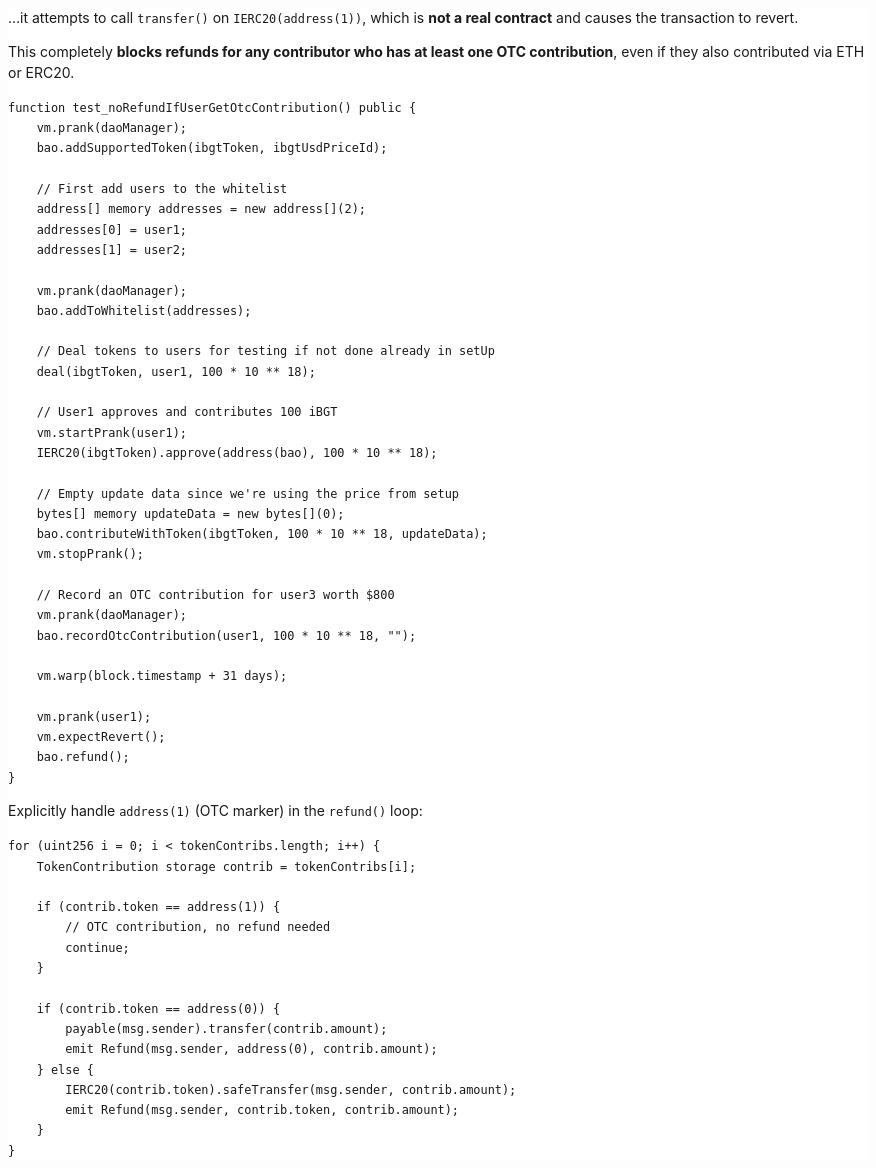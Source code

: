 …it attempts to call `transfer()` on `IERC20(address(1))`, which is **not a real contract** and causes the transaction to revert.

This completely **blocks refunds for any contributor who has at least one OTC contribution**, even if they also contributed via ETH or ERC20.

```solidity
function test_noRefundIfUserGetOtcContribution() public {
    vm.prank(daoManager);
    bao.addSupportedToken(ibgtToken, ibgtUsdPriceId);

    // First add users to the whitelist
    address[] memory addresses = new address[](2);
    addresses[0] = user1;
    addresses[1] = user2;

    vm.prank(daoManager);
    bao.addToWhitelist(addresses);

    // Deal tokens to users for testing if not done already in setUp
    deal(ibgtToken, user1, 100 * 10 ** 18);

    // User1 approves and contributes 100 iBGT
    vm.startPrank(user1);
    IERC20(ibgtToken).approve(address(bao), 100 * 10 ** 18);

    // Empty update data since we're using the price from setup
    bytes[] memory updateData = new bytes[](0);
    bao.contributeWithToken(ibgtToken, 100 * 10 ** 18, updateData);
    vm.stopPrank();

    // Record an OTC contribution for user3 worth $800
    vm.prank(daoManager);
    bao.recordOtcContribution(user1, 100 * 10 ** 18, "");

    vm.warp(block.timestamp + 31 days);

    vm.prank(user1);
    vm.expectRevert();
    bao.refund();
}
```

Explicitly handle `address(1)` (OTC marker) in the `refund()` loop:

```solidity
for (uint256 i = 0; i < tokenContribs.length; i++) {
    TokenContribution storage contrib = tokenContribs[i];

    if (contrib.token == address(1)) {
        // OTC contribution, no refund needed
        continue;
    }

    if (contrib.token == address(0)) {
        payable(msg.sender).transfer(contrib.amount);
        emit Refund(msg.sender, address(0), contrib.amount);
    } else {
        IERC20(contrib.token).safeTransfer(msg.sender, contrib.amount);
        emit Refund(msg.sender, contrib.token, contrib.amount);
    }
}
```
